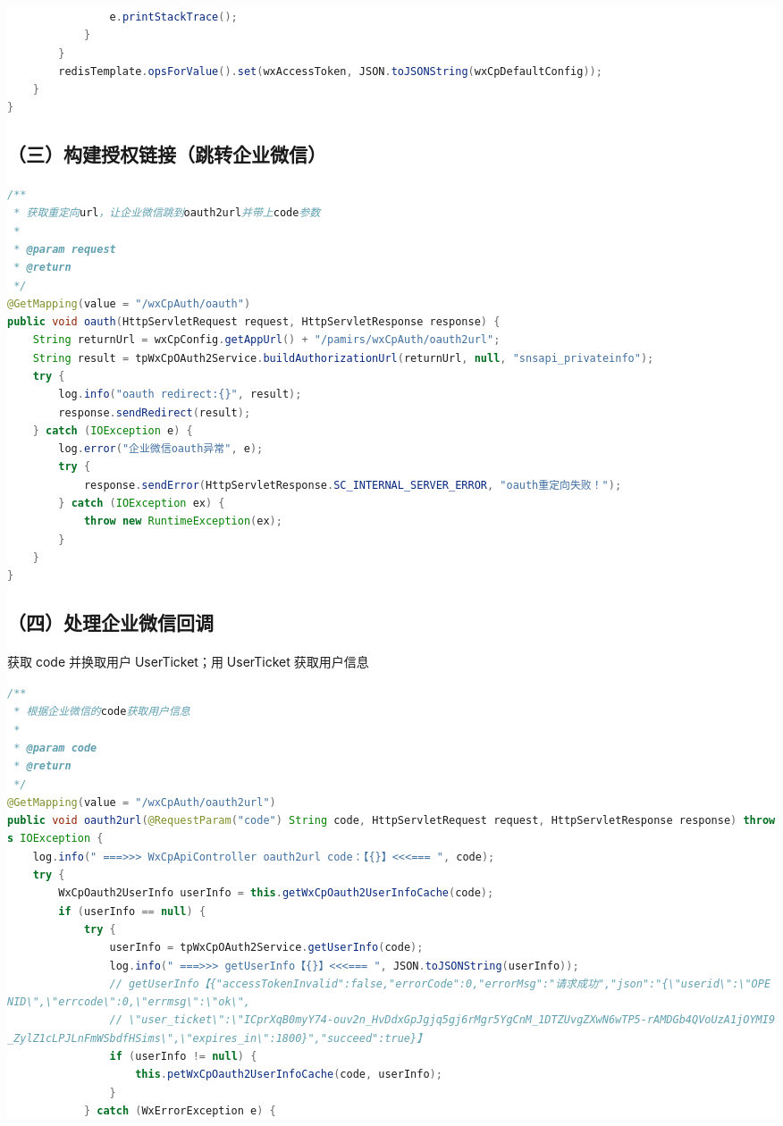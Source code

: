 ```java
                e.printStackTrace();
            }
        }
        redisTemplate.opsForValue().set(wxAccessToken, JSON.toJSONString(wxCpDefaultConfig));
    }
}
```

## （三）构建授权链接（跳转企业微信）
```java
/**
 * 获取重定向url，让企业微信跳到oauth2url并带上code参数
 *
 * @param request
 * @return
 */
@GetMapping(value = "/wxCpAuth/oauth")
public void oauth(HttpServletRequest request, HttpServletResponse response) {
    String returnUrl = wxCpConfig.getAppUrl() + "/pamirs/wxCpAuth/oauth2url";
    String result = tpWxCpOAuth2Service.buildAuthorizationUrl(returnUrl, null, "snsapi_privateinfo");
    try {
        log.info("oauth redirect:{}", result);
        response.sendRedirect(result);
    } catch (IOException e) {
        log.error("企业微信oauth异常", e);
        try {
            response.sendError(HttpServletResponse.SC_INTERNAL_SERVER_ERROR, "oauth重定向失败！");
        } catch (IOException ex) {
            throw new RuntimeException(ex);
        }
    }
}
```

## （四）处理企业微信回调
获取 code 并换取用户 UserTicket；用 UserTicket 获取用户信息

```java
/**
 * 根据企业微信的code获取用户信息
 *
 * @param code
 * @return
 */
@GetMapping(value = "/wxCpAuth/oauth2url")
public void oauth2url(@RequestParam("code") String code, HttpServletRequest request, HttpServletResponse response) throws IOException {
    log.info(" ===>>> WxCpApiController oauth2url code：【{}】<<<=== ", code);
    try {
        WxCpOauth2UserInfo userInfo = this.getWxCpOauth2UserInfoCache(code);
        if (userInfo == null) {
            try {
                userInfo = tpWxCpOAuth2Service.getUserInfo(code);
                log.info(" ===>>> getUserInfo【{}】<<<=== ", JSON.toJSONString(userInfo));
                // getUserInfo【{"accessTokenInvalid":false,"errorCode":0,"errorMsg":"请求成功","json":"{\"userid\":\"OPENID\",\"errcode\":0,\"errmsg\":\"ok\",
                // \"user_ticket\":\"ICprXqB0myY74-ouv2n_HvDdxGpJgjq5gj6rMgr5YgCnM_1DTZUvgZXwN6wTP5-rAMDGb4QVoUzA1jOYMI9_ZylZ1cLPJLnFmWSbdfHSims\",\"expires_in\":1800}","succeed":true}】
                if (userInfo != null) {
                    this.petWxCpOauth2UserInfoCache(code, userInfo);
                }
            } catch (WxErrorException e) {
```